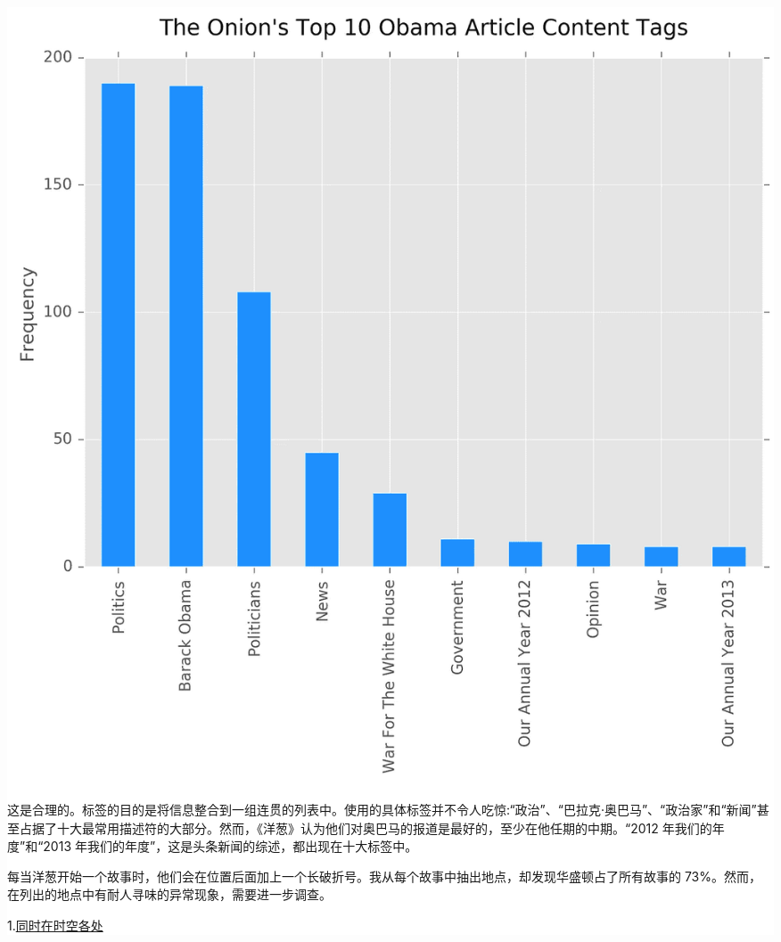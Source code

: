 ![](img/305c0f514017909ab144ee0fd909fa66.png)

这是合理的。标签的目的是将信息整合到一组连贯的列表中。使用的具体标签并不令人吃惊:“政治”、“巴拉克·奥巴马”、“政治家”和“新闻”甚至占据了十大最常用描述符的大部分。然而，《洋葱》认为他们对奥巴马的报道是最好的，至少在他任期的中期。“2012 年我们的年度”和“2013 年我们的年度”，这是头条新闻的综述，都出现在十大标签中。

每当洋葱开始一个故事时，他们会在位置后面加上一个长破折号。我从每个故事中抽出地点，却发现华盛顿占了所有故事的 73%。然而，在列出的地点中有耐人寻味的异常现象，需要进一步调查。

1.[同时在时空各处](http://www.theonion.com/article/obama-makes-surprise-visit-to-quantum-branching-mu-29763)

